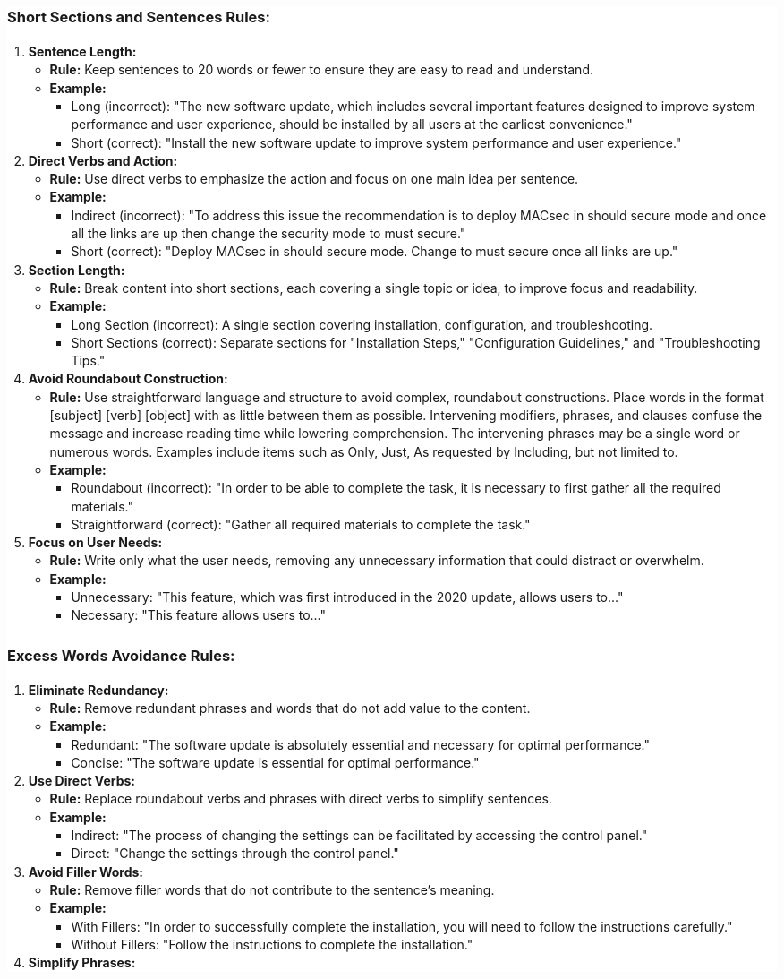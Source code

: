 
### Short Sections and Sentences Rules:

1. **Sentence Length:**
   - **Rule:** Keep sentences to 20 words or fewer to ensure they are easy to read and understand.
   - **Example:**
     - Long (incorrect): "The new software update, which includes several important features designed to improve system performance and user experience, should be installed by all users at the earliest convenience."
     - Short (correct): "Install the new software update to improve system performance and user experience."
2. **Direct Verbs and Action:**
   - **Rule:** Use direct verbs to emphasize the action and focus on one main idea per sentence.
   - **Example:**
     - Indirect (incorrect): "To address this issue the recommendation is to deploy MACsec in should secure mode and once all the links are up then change the security mode to must secure."
     - Short (correct): "Deploy MACsec in should secure mode. Change to must secure once all links are up."
3. **Section Length:**
   - **Rule:** Break content into short sections, each covering a single topic or idea, to improve focus and readability.
   - **Example:**
     - Long Section (incorrect): A single section covering installation, configuration, and troubleshooting.
     - Short Sections (correct): Separate sections for "Installation Steps," "Configuration Guidelines," and "Troubleshooting Tips."
4. **Avoid Roundabout Construction:**
   - **Rule:** Use straightforward language and structure to avoid complex, roundabout constructions. Place words in the format [subject] [verb] [object] with as little between them as possible. Intervening modifiers, phrases, and clauses confuse the message and increase reading time while lowering comprehension. The intervening phrases may be a single word or numerous words. Examples include items such as Only, Just, As requested by Including, but not limited to.
   - **Example:**
     - Roundabout (incorrect): "In order to be able to complete the task, it is necessary to first gather all the required materials."
     - Straightforward (correct): "Gather all required materials to complete the task."
5. **Focus on User Needs:**
   - **Rule:** Write only what the user needs, removing any unnecessary information that could distract or overwhelm.
   - **Example:**
     - Unnecessary: "This feature, which was first introduced in the 2020 update, allows users to..."
     - Necessary: "This feature allows users to..."

 

### Excess Words Avoidance Rules:

1. **Eliminate Redundancy:**
   - **Rule:** Remove redundant phrases and words that do not add value to the content.
   - **Example:**
     - Redundant: "The software update is absolutely essential and necessary for optimal performance."
     - Concise: "The software update is essential for optimal performance."
2. **Use Direct Verbs:**
   - **Rule:** Replace roundabout verbs and phrases with direct verbs to simplify sentences.
   - **Example:**
     - Indirect: "The process of changing the settings can be facilitated by accessing the control panel."
     - Direct: "Change the settings through the control panel."
3. **Avoid Filler Words:**
   - **Rule:** Remove filler words that do not contribute to the sentence’s meaning.
   - **Example:**
     - With Fillers: "In order to successfully complete the installation, you will need to follow the instructions carefully."
     - Without Fillers: "Follow the instructions to complete the installation."
4. **Simplify Phrases:**